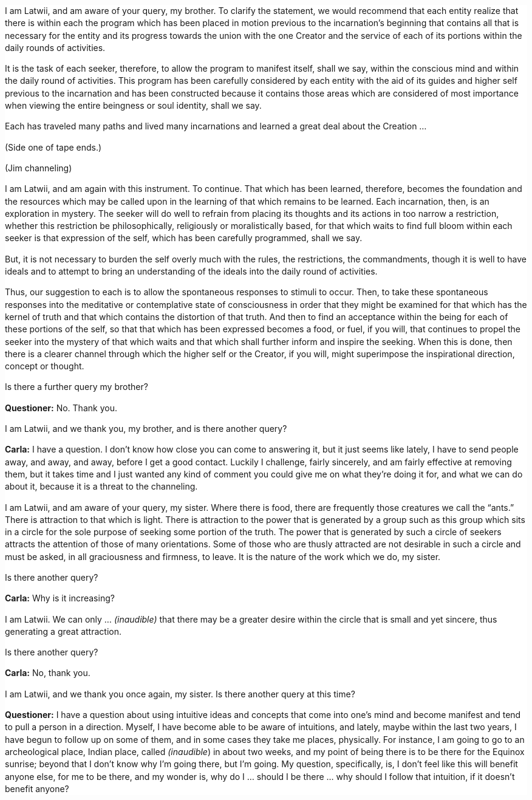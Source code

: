 <p>I am Latwii, and am aware of your query, my brother. To clarify the statement, we would recommend that each entity realize that there is within each the program which has been placed in motion previous to the incarnation’s beginning that contains all that is necessary for the entity and its progress towards the union with the one Creator and the service of each of its portions within the daily rounds of activities.</p>
<p>It is the task of each seeker, therefore, to allow the program to manifest itself, shall we say, within the conscious mind and within the daily round of activities. This program has been carefully considered by each entity with the aid of its guides and higher self previous to the incarnation and has been constructed because it contains those areas which are considered of most importance when viewing the entire beingness or soul identity, shall we say.</p>
<p>Each has traveled many paths and lived many incarnations and learned a great deal about the Creation …</p>
<p class="comment">(Side one of tape ends.)</p>
<p class="channel-type">(Jim channeling)</p>
<p>I am Latwii, and am again with this instrument. To continue. That which has been learned, therefore, becomes the foundation and the resources which may be called upon in the learning of that which remains to be learned. Each incarnation, then, is an exploration in mystery. The seeker will do well to refrain from placing its thoughts and its actions in too narrow a restriction, whether this restriction be philosophically, religiously or moralistically based, for that which waits to find full bloom within each seeker is that expression of the self, which has been carefully programmed, shall we say.</p>
<p>But, it is not necessary to burden the self overly much with the rules, the restrictions, the commandments, though it is well to have ideals and to attempt to bring an understanding of the ideals into the daily round of activities.</p>
<p>Thus, our suggestion to each is to allow the spontaneous responses to stimuli to occur. Then, to take these spontaneous responses into the meditative or contemplative state of consciousness in order that they might be examined for that which has the kernel of truth and that which contains the distortion of that truth. And then to find an acceptance within the being for each of these portions of the self, so that that which has been expressed becomes a food, or fuel, if you will, that continues to propel the seeker into the mystery of that which waits and that which shall further inform and inspire the seeking. When this is done, then there is a clearer channel through which the higher self or the Creator, if you will, might superimpose the inspirational direction, concept or thought.</p>
<p>Is there a further query my brother?</p>
<p><strong>Questioner:</strong> No. Thank you.</p>
<p>I am Latwii, and we thank you, my brother, and is there another query?</p>
<p><strong>Carla:</strong> I have a question. I don’t know how close you can come to answering it, but it just seems like lately, I have to send people away, and away, and away, before I get a good contact. Luckily I challenge, fairly sincerely, and am fairly effective at removing them, but it takes time and I just wanted any kind of comment you could give me on what they’re doing it for, and what we can do about it, because it is a threat to the channeling.</p>
<p>I am Latwii, and am aware of your query, my sister. Where there is food, there are frequently those creatures we call the “ants.” There is attraction to that which is light. There is attraction to the power that is generated by a group such as this group which sits in a circle for the sole purpose of seeking some portion of the truth. The power that is generated by such a circle of seekers attracts the attention of those of many orientations. Some of those who are thusly attracted are not desirable in such a circle and must be asked, in all graciousness and firmness, to leave. It is the nature of the work which we do, my sister.</p>
<p>Is there another query?</p>
<p><strong>Carla:</strong> Why is it increasing?</p>
<p>I am Latwii. We can only … <em>(inaudible)</em> that there may be a greater desire within the circle that is small and yet sincere, thus generating a great attraction.</p>
<p>Is there another query?</p>
<p><strong>Carla:</strong> No, thank you.</p>
<p>I am Latwii, and we thank you once again, my sister. Is there another query at this time?</p>
<p><strong>Questioner:</strong> I have a question about using intuitive ideas and concepts that come into one’s mind and become manifest and tend to pull a person in a direction. Myself, I have become able to be aware of intuitions, and lately, maybe within the last two years, I have begun to follow up on some of them, and in some cases they take me places, physically. For instance, I am going to go to an archeological place, Indian place, called <em>(inaudible</em>) in about two weeks, and my point of being there is to be there for the Equinox sunrise; beyond that I don’t know why I’m going there, but I’m going. My question, specifically, is, I don’t feel like this will benefit anyone else, for me to be there, and my wonder is, why do I … should I be there … why should I follow that intuition, if it doesn’t benefit anyone?</p>